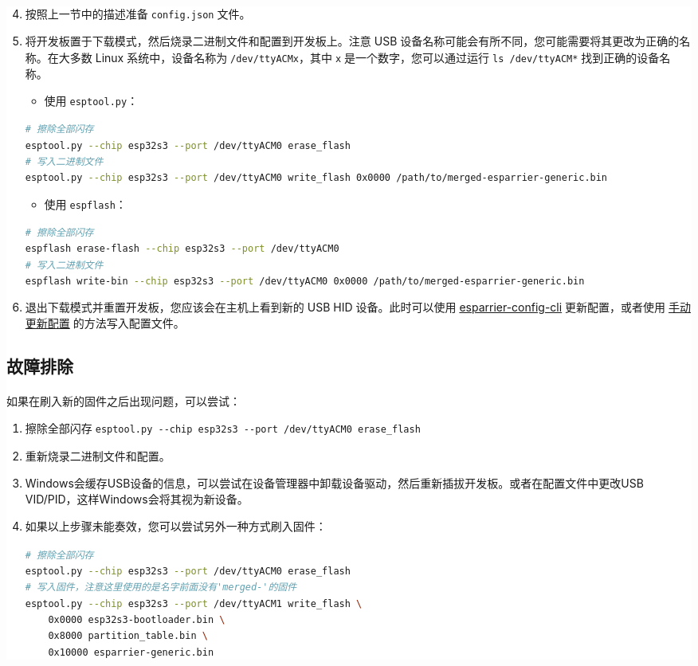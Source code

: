 4. 按照上一节中的描述准备 `config.json` 文件。

5. 将开发板置于下载模式，然后烧录二进制文件和配置到开发板上。注意 USB 设备名称可能会有所不同，您可能需要将其更改为正确的名称。在大多数 Linux 系统中，设备名称为 `/dev/ttyACMx`，其中 `x` 是一个数字，您可以通过运行 `ls /dev/ttyACM*` 找到正确的设备名称。

    * 使用 `esptool.py`：

    ```bash
    # 擦除全部闪存
    esptool.py --chip esp32s3 --port /dev/ttyACM0 erase_flash
    # 写入二进制文件
    esptool.py --chip esp32s3 --port /dev/ttyACM0 write_flash 0x0000 /path/to/merged-esparrier-generic.bin
    ```

    * 使用 `espflash`：

    ```bash
    # 擦除全部闪存
    espflash erase-flash --chip esp32s3 --port /dev/ttyACM0
    # 写入二进制文件
    espflash write-bin --chip esp32s3 --port /dev/ttyACM0 0x0000 /path/to/merged-esparrier-generic.bin
    ```

6. 退出下载模式并重置开发板，您应该会在主机上看到新的 USB HID 设备。此时可以使用 [esparrier-config-cli](https://github.com/windoze/esparrier-config) 更新配置，或者使用 [手动更新配置](#更新配置) 的方法写入配置文件。

## 故障排除

如果在刷入新的固件之后出现问题，可以尝试：

1. 擦除全部闪存 `esptool.py --chip esp32s3 --port /dev/ttyACM0 erase_flash`
2. 重新烧录二进制文件和配置。
3. Windows会缓存USB设备的信息，可以尝试在设备管理器中卸载设备驱动，然后重新插拔开发板。或者在配置文件中更改USB VID/PID，这样Windows会将其视为新设备。
4. 如果以上步骤未能奏效，您可以尝试另外一种方式刷入固件：

    ```bash
    # 擦除全部闪存
    esptool.py --chip esp32s3 --port /dev/ttyACM0 erase_flash
    # 写入固件，注意这里使用的是名字前面没有'merged-'的固件
    esptool.py --chip esp32s3 --port /dev/ttyACM1 write_flash \
        0x0000 esp32s3-bootloader.bin \
        0x8000 partition_table.bin \
        0x10000 esparrier-generic.bin
    ```
